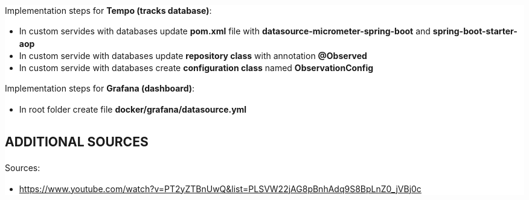 Implementation steps for **Tempo (tracks database)**:
* In custom servides with databases update **pom.xml** file with **datasource-micrometer-spring-boot** and **spring-boot-starter-aop**
* In custom servide with databases update **repository class** with annotation **@Observed**
* In custom servide with databases create **configuration class** named **ObservationConfig**

Implementation steps for **Grafana (dashboard)**:
* In root folder create file **docker/grafana/datasource.yml**


ADDITIONAL SOURCES
------------------

Sources:
* https://www.youtube.com/watch?v=PT2yZTBnUwQ&list=PLSVW22jAG8pBnhAdq9S8BpLnZ0_jVBj0c